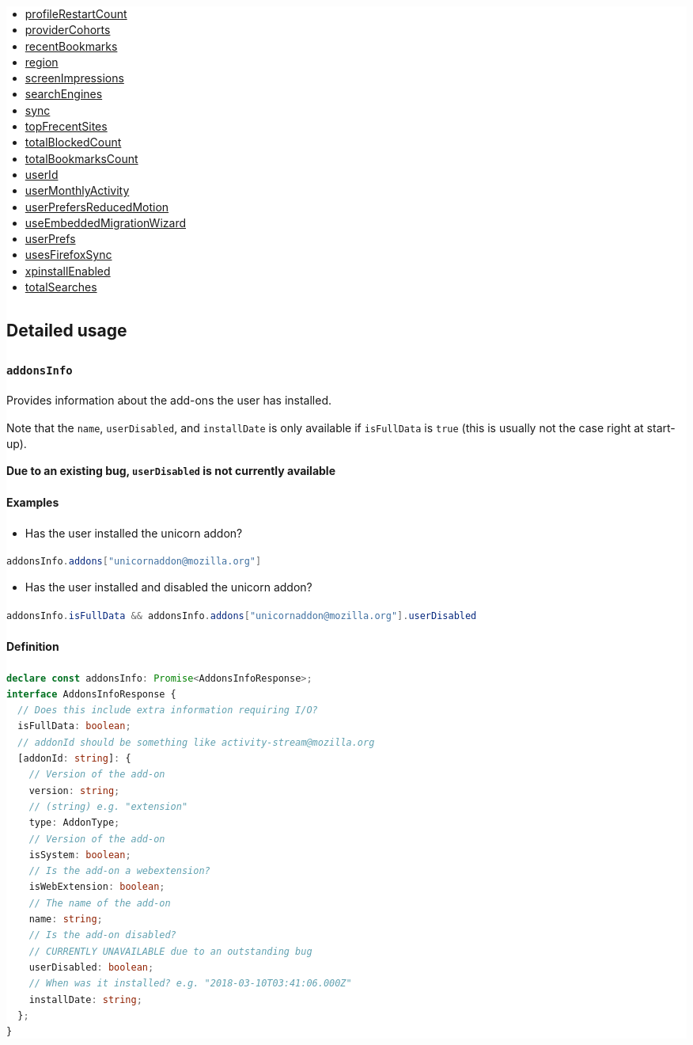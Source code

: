 * [profileRestartCount](#profilerestartcount)
* [providerCohorts](#providercohorts)
* [recentBookmarks](#recentbookmarks)
* [region](#region)
* [screenImpressions](#screenimpressions)
* [searchEngines](#searchengines)
* [sync](#sync)
* [topFrecentSites](#topfrecentsites)
* [totalBlockedCount](#totalblockedcount)
* [totalBookmarksCount](#totalbookmarkscount)
* [userId](#userid)
* [userMonthlyActivity](#usermonthlyactivity)
* [userPrefersReducedMotion](#userprefersreducedmotion)
* [useEmbeddedMigrationWizard](#useembeddedmigrationwizard)
* [userPrefs](#userprefs)
* [usesFirefoxSync](#usesfirefoxsync)
* [xpinstallEnabled](#xpinstallenabled)
* [totalSearches](#totalsearches)

## Detailed usage

### `addonsInfo`
Provides information about the add-ons the user has installed.

Note that the `name`, `userDisabled`, and `installDate` is only available if `isFullData` is `true` (this is usually not the case right at start-up).

**Due to an existing bug, `userDisabled` is not currently available**

#### Examples
* Has the user installed the unicorn addon?
```java
addonsInfo.addons["unicornaddon@mozilla.org"]
```

* Has the user installed and disabled the unicorn addon?
```java
addonsInfo.isFullData && addonsInfo.addons["unicornaddon@mozilla.org"].userDisabled
```

#### Definition
```ts
declare const addonsInfo: Promise<AddonsInfoResponse>;
interface AddonsInfoResponse {
  // Does this include extra information requiring I/O?
  isFullData: boolean;
  // addonId should be something like activity-stream@mozilla.org
  [addonId: string]: {
    // Version of the add-on
    version: string;
    // (string) e.g. "extension"
    type: AddonType;
    // Version of the add-on
    isSystem: boolean;
    // Is the add-on a webextension?
    isWebExtension: boolean;
    // The name of the add-on
    name: string;
    // Is the add-on disabled?
    // CURRENTLY UNAVAILABLE due to an outstanding bug
    userDisabled: boolean;
    // When was it installed? e.g. "2018-03-10T03:41:06.000Z"
    installDate: string;
  };
}
```

  [providerId: string]: string;